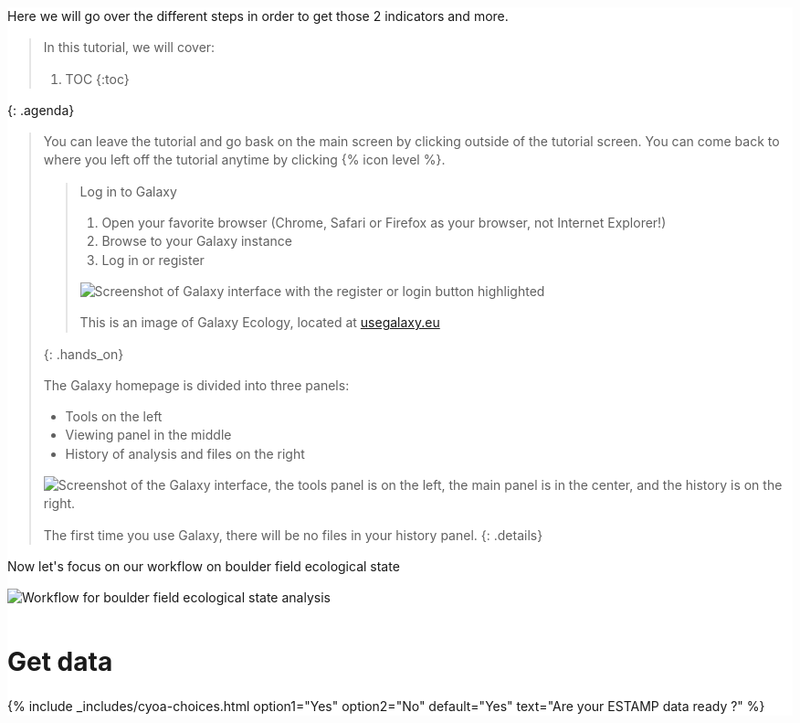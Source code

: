 Here we will go over the different steps in order to get those 2 indicators and more.


> <agenda-title></agenda-title>
>
> In this tutorial, we will cover:
>
> 1. TOC
> {:toc}
>
{: .agenda}

> <details-title></details-title>
>
> You can leave the tutorial and go bask on the main screen by clicking outside of the tutorial screen.
> You can come back to where you left off the tutorial anytime by clicking {% icon level %}.
>
> > <hands-on-title>Log in to Galaxy</hands-on-title>
> > 1. Open your favorite browser (Chrome, Safari or Firefox as your browser, not Internet Explorer!)
> > 2. Browse to your Galaxy instance
> > 3. Log in or register
> >
> > ![Screenshot of Galaxy interface with the register or login button highlighted](../../images/champbloc/galaxy_homepage.png "Galaxy homepage")
> >
> > This is an image of Galaxy Ecology, located at [usegalaxy.eu](https://ecology.usegalaxy.eu/)
> >
> {: .hands_on}
>
> The Galaxy homepage is divided into three panels:
> * Tools on the left
> * Viewing panel in the middle
> * History of analysis and files on the right
>
> ![Screenshot of the Galaxy interface, the tools panel is on the left, the main panel is in the center, and the history is on the right.](../../images/champbloc/galaxy_interface.png "Galaxy interface explanation")
>
> The first time you use Galaxy, there will be no files in your history panel.
{: .details}

Now let's focus on our workflow on boulder field ecological state

![Workflow for boulder field ecological state analysis](../../images/champbloc/workflow.png "Workflow")

# Get data

{% include _includes/cyoa-choices.html option1="Yes" option2="No" default="Yes" text="Are your ESTAMP data ready ?" %}
